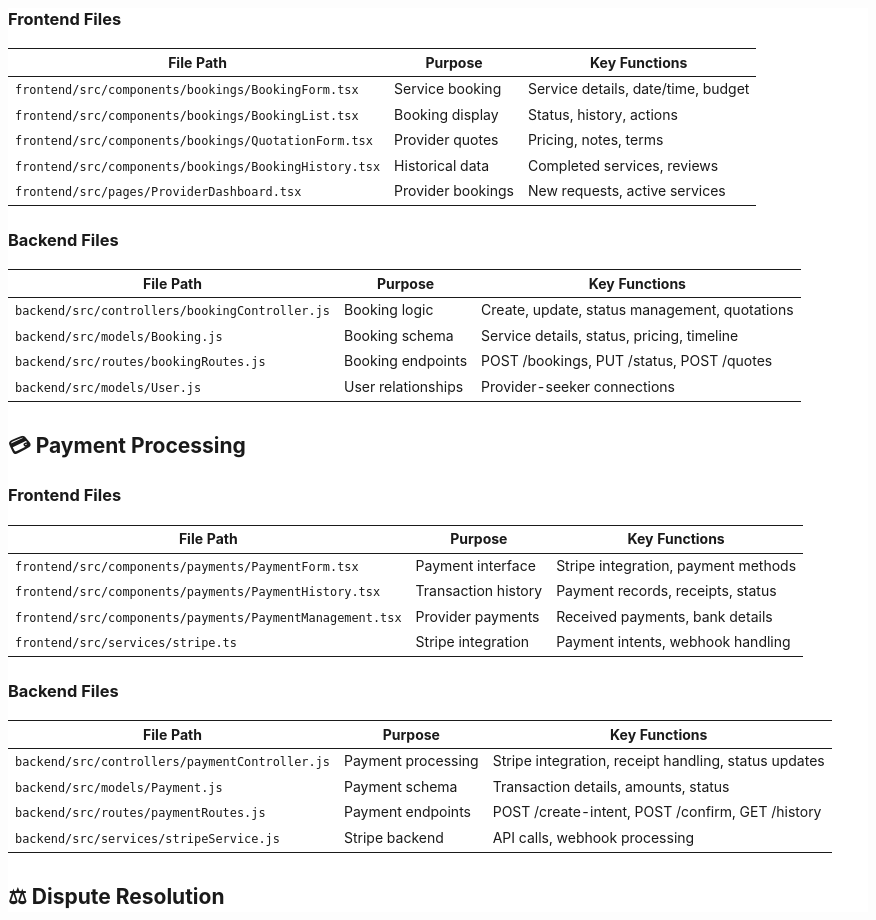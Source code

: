 ### Frontend Files
| File Path | Purpose | Key Functions |
|-----------|---------|---------------|
| `frontend/src/components/bookings/BookingForm.tsx` | Service booking | Service details, date/time, budget |
| `frontend/src/components/bookings/BookingList.tsx` | Booking display | Status, history, actions |
| `frontend/src/components/bookings/QuotationForm.tsx` | Provider quotes | Pricing, notes, terms |
| `frontend/src/components/bookings/BookingHistory.tsx` | Historical data | Completed services, reviews |
| `frontend/src/pages/ProviderDashboard.tsx` | Provider bookings | New requests, active services |

### Backend Files
| File Path | Purpose | Key Functions |
|-----------|---------|---------------|
| `backend/src/controllers/bookingController.js` | Booking logic | Create, update, status management, quotations |
| `backend/src/models/Booking.js` | Booking schema | Service details, status, pricing, timeline |
| `backend/src/routes/bookingRoutes.js` | Booking endpoints | POST /bookings, PUT /status, POST /quotes |
| `backend/src/models/User.js` | User relationships | Provider-seeker connections |

## 💳 Payment Processing

### Frontend Files
| File Path | Purpose | Key Functions |
|-----------|---------|---------------|
| `frontend/src/components/payments/PaymentForm.tsx` | Payment interface | Stripe integration, payment methods |
| `frontend/src/components/payments/PaymentHistory.tsx` | Transaction history | Payment records, receipts, status |
| `frontend/src/components/payments/PaymentManagement.tsx` | Provider payments | Received payments, bank details |
| `frontend/src/services/stripe.ts` | Stripe integration | Payment intents, webhook handling |

### Backend Files
| File Path | Purpose | Key Functions |
|-----------|---------|---------------|
| `backend/src/controllers/paymentController.js` | Payment processing | Stripe integration, receipt handling, status updates |
| `backend/src/models/Payment.js` | Payment schema | Transaction details, amounts, status |
| `backend/src/routes/paymentRoutes.js` | Payment endpoints | POST /create-intent, POST /confirm, GET /history |
| `backend/src/services/stripeService.js` | Stripe backend | API calls, webhook processing |

## ⚖️ Dispute Resolution
